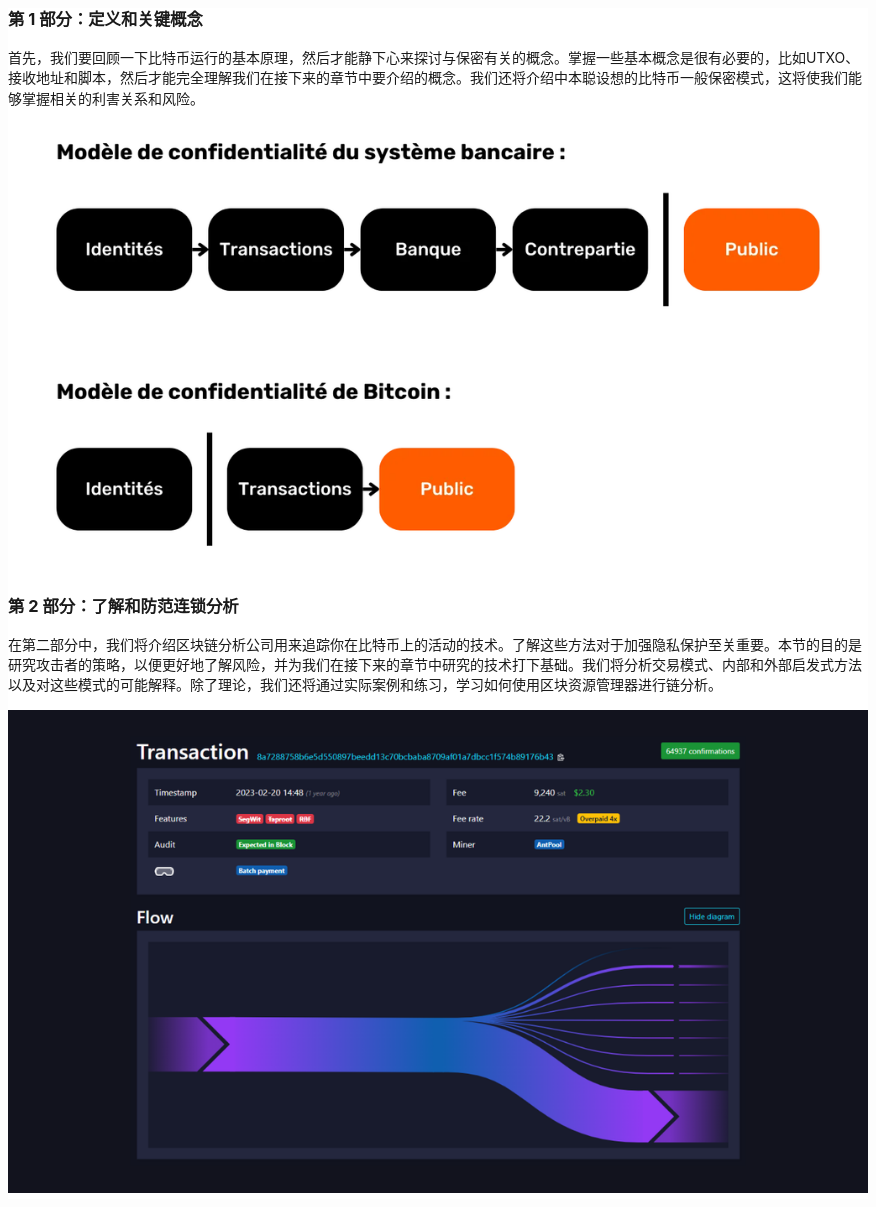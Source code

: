 ### 第 1 部分：定义和关键概念

首先，我们要回顾一下比特币运行的基本原理，然后才能静下心来探讨与保密有关的概念。掌握一些基本概念是很有必要的，比如UTXO、接收地址和脚本，然后才能完全理解我们在接下来的章节中要介绍的概念。我们还将介绍中本聪设想的比特币一般保密模式，这将使我们能够掌握相关的利害关系和风险。

![BTC204](assets/fr/001.webp)

### 第 2 部分：了解和防范连锁分析

在第二部分中，我们将介绍区块链分析公司用来追踪你在比特币上的活动的技术。了解这些方法对于加强隐私保护至关重要。本节的目的是研究攻击者的策略，以便更好地了解风险，并为我们在接下来的章节中研究的技术打下基础。我们将分析交易模式、内部和外部启发式方法以及对这些模式的可能解释。除了理论，我们还将通过实际案例和练习，学习如何使用区块资源管理器进行链分析。

![BTC204](assets/fr/002.webp)
